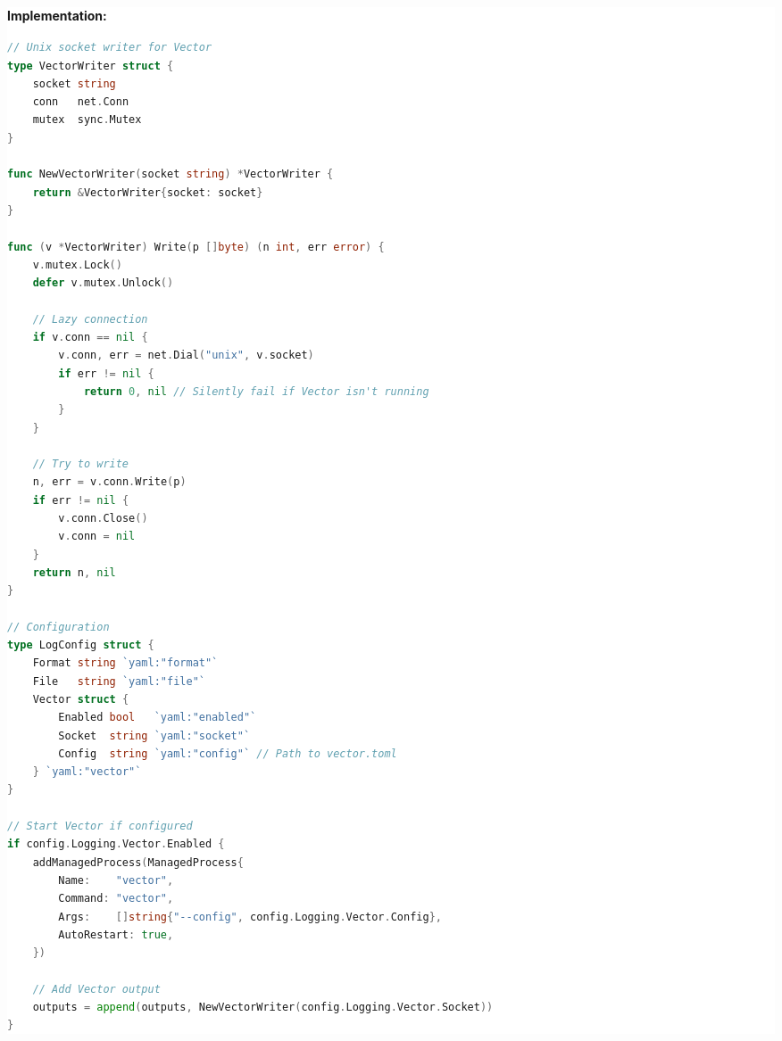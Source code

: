 **Implementation:**

```go
// Unix socket writer for Vector
type VectorWriter struct {
    socket string
    conn   net.Conn
    mutex  sync.Mutex
}

func NewVectorWriter(socket string) *VectorWriter {
    return &VectorWriter{socket: socket}
}

func (v *VectorWriter) Write(p []byte) (n int, err error) {
    v.mutex.Lock()
    defer v.mutex.Unlock()
    
    // Lazy connection
    if v.conn == nil {
        v.conn, err = net.Dial("unix", v.socket)
        if err != nil {
            return 0, nil // Silently fail if Vector isn't running
        }
    }
    
    // Try to write
    n, err = v.conn.Write(p)
    if err != nil {
        v.conn.Close()
        v.conn = nil
    }
    return n, nil
}

// Configuration
type LogConfig struct {
    Format string `yaml:"format"`
    File   string `yaml:"file"`
    Vector struct {
        Enabled bool   `yaml:"enabled"`
        Socket  string `yaml:"socket"`
        Config  string `yaml:"config"` // Path to vector.toml
    } `yaml:"vector"`
}

// Start Vector if configured
if config.Logging.Vector.Enabled {
    addManagedProcess(ManagedProcess{
        Name:    "vector",
        Command: "vector",
        Args:    []string{"--config", config.Logging.Vector.Config},
        AutoRestart: true,
    })
    
    // Add Vector output
    outputs = append(outputs, NewVectorWriter(config.Logging.Vector.Socket))
}
```
